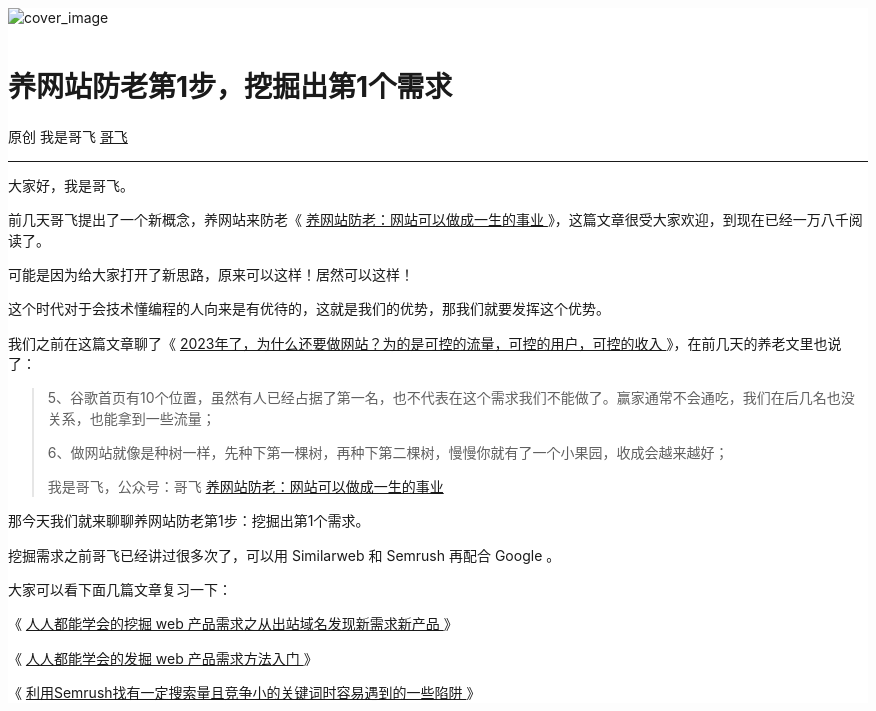![cover_image](https://mmbiz.qpic.cn/sz_mmbiz_jpg/LBrX00GQeicuZUqpH1AR8phVSt8yuobBCs9QUujibXgfZWjYBOWhPIJLyj6m7Y7VhIBkvWOurwTZh68RyiboGZHVA/0?wx_fmt=jpeg)

#  养网站防老第1步，挖掘出第1个需求

原创  我是哥飞  [ 哥飞 ](javascript:void\(0\);)

__ _ _ _ _

大家好，我是哥飞。  

前几天哥飞提出了一个新概念，养网站来防老《 [ 养网站防老：网站可以做成一生的事业
](http://mp.weixin.qq.com/s?__biz=MjM5OTIzMzYyMA==&mid=2650080601&idx=1&sn=676b0fff888c93fd63b283e87a3c75d2&chksm=bf3f34628848bd74e4a6ebac72806e89be8bbc9440196edf14cf4f08837f3a81970070a21da2&scene=21#wechat_redirect)
》，这篇文章很受大家欢迎，到现在已经一万八千阅读了。  

可能是因为给大家打开了新思路，原来可以这样！居然可以这样！  

这个时代对于会技术懂编程的人向来是有优待的，这就是我们的优势，那我们就要发挥这个优势。  

我们之前在这篇文章聊了《 [ 2023年了，为什么还要做网站？为的是可控的流量，可控的用户，可控的收入
](http://mp.weixin.qq.com/s?__biz=MjM5OTIzMzYyMA==&mid=2650079683&idx=1&sn=091f793f74b58d107a6c3adc93870974&chksm=bf3f30f88848b9ee3879f5236c1b0d3be457abd39088ad7cb916f4e7db0a54795d3dd95cefef&scene=21#wechat_redirect)
》，在前几天的养老文里也说了：  

> 5、谷歌首页有10个位置，虽然有人已经占据了第一名，也不代表在这个需求我们不能做了。赢家通常不会通吃，我们在后几名也没关系，也能拿到一些流量；
>
> 6、做网站就像是种树一样，先种下第一棵树，再种下第二棵树，慢慢你就有了一个小果园，收成会越来越好；
>
> 我是哥飞，公众号：哥飞 [ 养网站防老：网站可以做成一生的事业
> ](https://mp.weixin.qq.com/s?__biz=MjM5OTIzMzYyMA==&mid=2650080601&idx=1&sn=676b0fff888c93fd63b283e87a3c75d2&chksm=bf3f34628848bd74e4a6ebac72806e89be8bbc9440196edf14cf4f08837f3a81970070a21da2&token=849160190&lang=zh_CN#rd)

那今天我们就来聊聊养网站防老第1步：挖掘出第1个需求。  

挖掘需求之前哥飞已经讲过很多次了，可以用 Similarweb 和 Semrush 再配合 Google 。

大家可以看下面几篇文章复习一下：  

《 [ 人人都能学会的挖掘 web 产品需求之从出站域名发现新需求新产品
](http://mp.weixin.qq.com/s?__biz=MjM5OTIzMzYyMA==&mid=2650079764&idx=1&sn=9587fd233f6d36350430e4e5b7f7e574&chksm=bf3f332f8848ba3927811902eb69d728b2dedf61d808bd6f3cc2536a220e8b99a96aada84796&scene=21#wechat_redirect)
》  

《 [ 人人都能学会的发掘 web 产品需求方法入门
](http://mp.weixin.qq.com/s?__biz=MjM5OTIzMzYyMA==&mid=2650079475&idx=1&sn=6d37631726b73f988d5c98b5d0ed3f87&chksm=bf3f31c88848b8de0ad5ab17faab210bccab8b0eaa3ae782d8e67fff4099e1480d2560b419a3&scene=21#wechat_redirect)
》

《 [ 利用Semrush找有一定搜索量且竞争小的关键词时容易遇到的一些陷阱
](http://mp.weixin.qq.com/s?__biz=MjM5OTIzMzYyMA==&mid=2650079995&idx=1&sn=33a28926e9987ecc05e6d1f01168b14d&chksm=bf3f33c08848bad6578c203ba465db564e88427113ee09d7c3be9cce6f829049a78e1bbd1941&scene=21#wechat_redirect)
》
